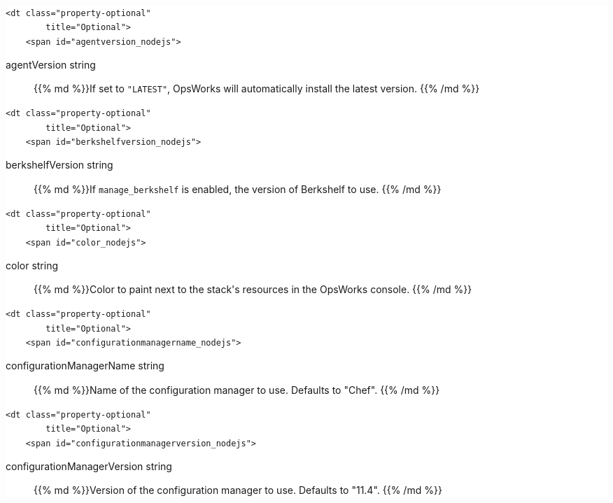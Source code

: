     <dt class="property-optional"
            title="Optional">
        <span id="agentversion_nodejs">
<a href="#agentversion_nodejs" style="color: inherit; text-decoration: inherit;">agent<wbr>Version</a>
</span> 
        <span class="property-indicator"></span>
        <span class="property-type">string</span>
    </dt>
    <dd>{{% md %}}If set to `"LATEST"`, OpsWorks will automatically install the latest version.
{{% /md %}}</dd>

    <dt class="property-optional"
            title="Optional">
        <span id="berkshelfversion_nodejs">
<a href="#berkshelfversion_nodejs" style="color: inherit; text-decoration: inherit;">berkshelf<wbr>Version</a>
</span> 
        <span class="property-indicator"></span>
        <span class="property-type">string</span>
    </dt>
    <dd>{{% md %}}If `manage_berkshelf` is enabled, the version of Berkshelf to use.
{{% /md %}}</dd>

    <dt class="property-optional"
            title="Optional">
        <span id="color_nodejs">
<a href="#color_nodejs" style="color: inherit; text-decoration: inherit;">color</a>
</span> 
        <span class="property-indicator"></span>
        <span class="property-type">string</span>
    </dt>
    <dd>{{% md %}}Color to paint next to the stack's resources in the OpsWorks console.
{{% /md %}}</dd>

    <dt class="property-optional"
            title="Optional">
        <span id="configurationmanagername_nodejs">
<a href="#configurationmanagername_nodejs" style="color: inherit; text-decoration: inherit;">configuration<wbr>Manager<wbr>Name</a>
</span> 
        <span class="property-indicator"></span>
        <span class="property-type">string</span>
    </dt>
    <dd>{{% md %}}Name of the configuration manager to use. Defaults to "Chef".
{{% /md %}}</dd>

    <dt class="property-optional"
            title="Optional">
        <span id="configurationmanagerversion_nodejs">
<a href="#configurationmanagerversion_nodejs" style="color: inherit; text-decoration: inherit;">configuration<wbr>Manager<wbr>Version</a>
</span> 
        <span class="property-indicator"></span>
        <span class="property-type">string</span>
    </dt>
    <dd>{{% md %}}Version of the configuration manager to use. Defaults to "11.4".
{{% /md %}}</dd>
